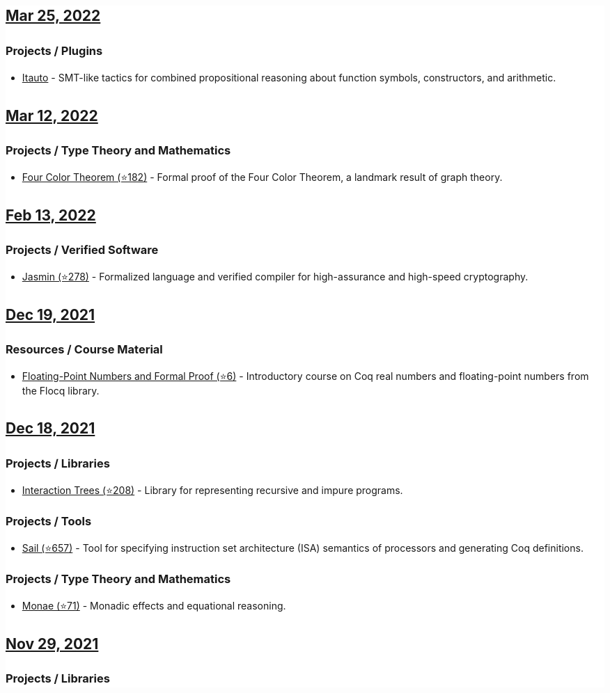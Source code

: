 ## [Mar 25, 2022](/content/2022/03/25/README.md)

### Projects / Plugins

*   [Itauto](https://gitlab.inria.fr/fbesson/itauto) - SMT-like tactics for combined propositional reasoning about function symbols, constructors, and arithmetic.

## [Mar 12, 2022](/content/2022/03/12/README.md)

### Projects / Type Theory and Mathematics

*   [Four Color Theorem (⭐182)](https://github.com/coq-community/fourcolor) - Formal proof of the Four Color Theorem, a landmark result of graph theory.

## [Feb 13, 2022](/content/2022/02/13/README.md)

### Projects / Verified Software

*   [Jasmin (⭐278)](https://github.com/jasmin-lang/jasmin) - Formalized language and verified compiler for high-assurance and high-speed cryptography.

## [Dec 19, 2021](/content/2021/12/19/README.md)

### Resources / Course Material

*   [Floating-Point Numbers and Formal Proof (⭐6)](https://github.com/thery/FlocqLecture) - Introductory course on Coq real numbers and floating-point numbers from the Flocq library.

## [Dec 18, 2021](/content/2021/12/18/README.md)

### Projects / Libraries

*   [Interaction Trees (⭐208)](https://github.com/DeepSpec/InteractionTrees) - Library for representing recursive and impure programs.

### Projects / Tools

*   [Sail (⭐657)](https://github.com/rems-project/sail) - Tool for specifying instruction set architecture (ISA) semantics of processors and generating Coq definitions.

### Projects / Type Theory and Mathematics

*   [Monae (⭐71)](https://github.com/affeldt-aist/monae) - Monadic effects and equational reasoning.

## [Nov 29, 2021](/content/2021/11/29/README.md)

### Projects / Libraries
